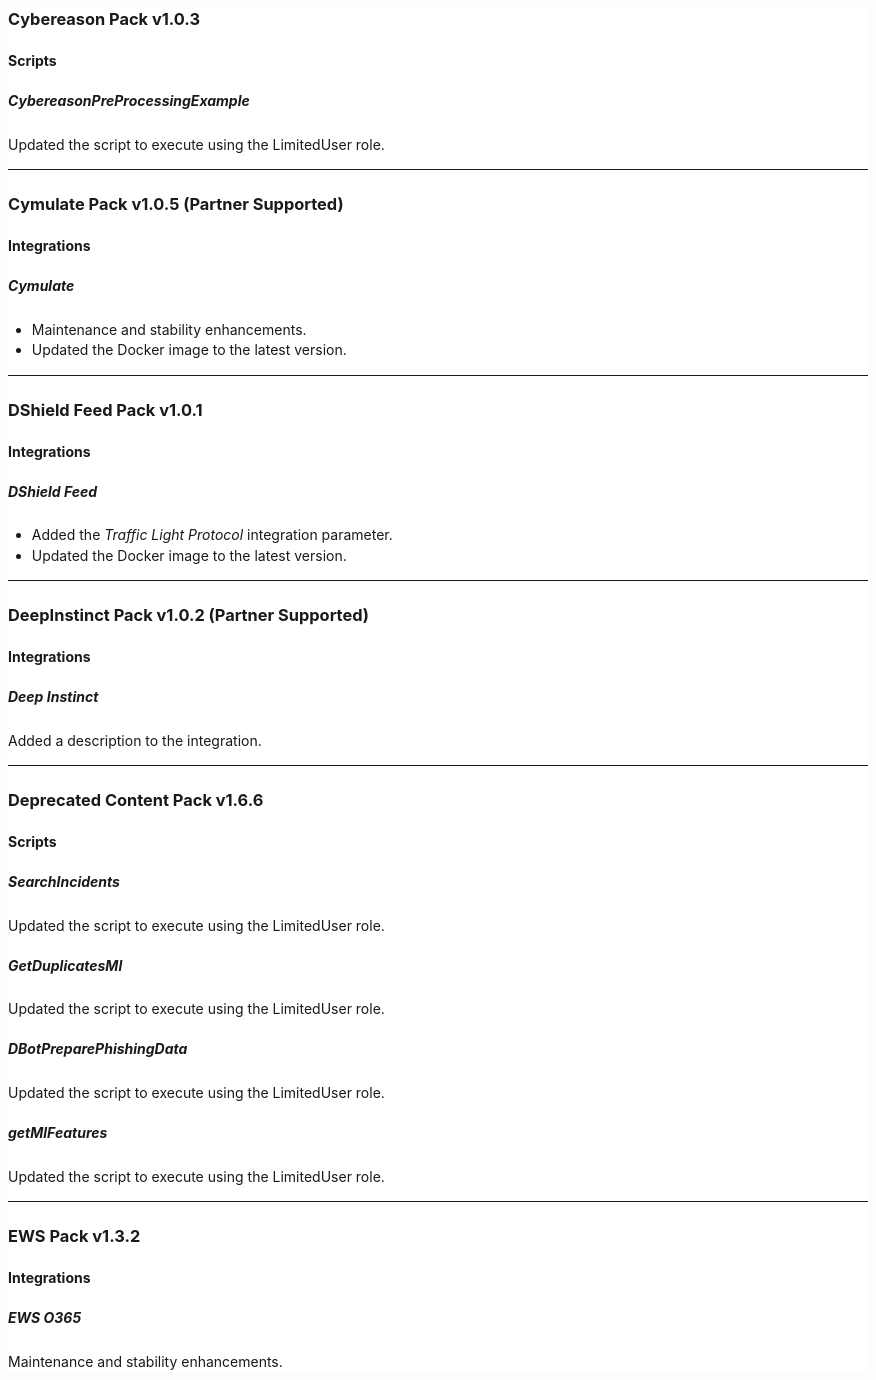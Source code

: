 
### Cybereason Pack v1.0.3
#### Scripts
##### CybereasonPreProcessingExample  
Updated the script to execute using the LimitedUser role.

---

### Cymulate Pack v1.0.5 (Partner Supported)
#### Integrations
##### Cymulate  
- Maintenance and stability enhancements.
- Updated the Docker image to the latest version.

---

### DShield Feed Pack v1.0.1
#### Integrations
##### DShield Feed  
- Added the *Traffic Light Protocol* integration parameter.
- Updated the Docker image to the latest version.

---

### DeepInstinct Pack v1.0.2 (Partner Supported)
#### Integrations
##### Deep Instinct  
Added a description to the integration.

---

### Deprecated Content Pack v1.6.6
#### Scripts
##### SearchIncidents  
Updated the script to execute using the LimitedUser role.

##### GetDuplicatesMl  
Updated the script to execute using the LimitedUser role.

##### DBotPreparePhishingData  
Updated the script to execute using the LimitedUser role.

##### getMlFeatures  
Updated the script to execute using the LimitedUser role.

---

### EWS Pack v1.3.2
#### Integrations
##### EWS O365  
Maintenance and stability enhancements.
